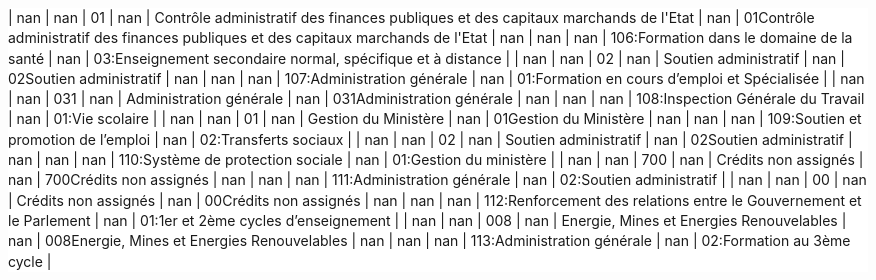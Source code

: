 | nan                   | nan          | 01           | nan          | Contrôle administratif des finances publiques  et des capitaux marchands de l'Etat                                  |          nan | 01Contrôle administratif des finances publiques  et des capitaux marchands de l'Etat                                  |          nan | nan                                                                                |          nan | 106:Formation dans le domaine de la santé                                                                       |           nan | 03:Enseignement secondaire normal, spécifique et à distance                                                            |
| nan                   | nan          | 02           | nan          | Soutien administratif                                                                                               |          nan | 02Soutien administratif                                                                                               |          nan | nan                                                                                |          nan | 107:Administration générale                                                                                     |           nan | 01:Formation en cours d’emploi et Spécialisée                                                                          |
| nan                   | nan          | 031          | nan          | Administration générale                                                                                             |          nan | 031Administration générale                                                                                            |          nan | nan                                                                                |          nan | 108:Inspection Générale du Travail                                                                              |           nan | 01:Vie scolaire                                                                                                        |
| nan                   | nan          | 01           | nan          | Gestion du Ministère                                                                                                |          nan | 01Gestion du Ministère                                                                                                |          nan | nan                                                                                |          nan | 109:Soutien et promotion de l’emploi                                                                            |           nan | 02:Transferts sociaux                                                                                                  |
| nan                   | nan          | 02           | nan          | Soutien administratif                                                                                               |          nan | 02Soutien administratif                                                                                               |          nan | nan                                                                                |          nan | 110:Système de protection sociale                                                                               |           nan | 01:Gestion du ministère                                                                                                |
| nan                   | nan          | 700          | nan          | Crédits non assignés                                                                                                |          nan | 700Crédits non assignés                                                                                               |          nan | nan                                                                                |          nan | 111:Administration générale                                                                                     |           nan | 02:Soutien administratif                                                                                               |
| nan                   | nan          | 00           | nan          | Crédits non assignés                                                                                                |          nan | 00Crédits non assignés                                                                                                |          nan | nan                                                                                |          nan | 112:Renforcement des relations entre le Gouvernement et le Parlement                                            |           nan | 01:1er et 2ème cycles d’enseignement                                                                                   |
| nan                   | nan          | 008          | nan          | Energie, Mines et Energies Renouvelables                                                                            |          nan | 008Energie, Mines et Energies Renouvelables                                                                           |          nan | nan                                                                                |          nan | 113:Administration générale                                                                                     |           nan | 02:Formation au 3ème  cycle                                                                                            |